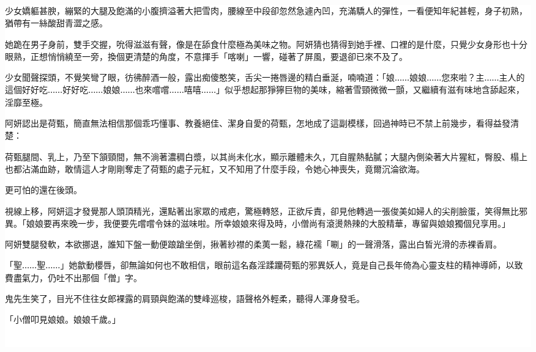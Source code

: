 少女嬌軀甚腴，繃緊的大腿及飽滿的小腹擠溢著大把雪肉，腰線至中段卻忽然急遽內凹，充滿驕人的彈性，一看便知年紀甚輕，身子初熟，猶帶有一絲酸甜青澀之感。

她跪在男子身前，雙手交握，吮得滋滋有聲，像是在舔食什麼極為美味之物。阿妍猜也猜得到她手裡、口裡的是什麼，只覺少女身形也十分眼熟，正想悄悄繞至一旁，換個更清楚的角度，不意揮手「喀喇」一響，碰著了屏風，要退卻已來不及了。

少女聞聲探頭，不覺笑彎了眼，彷彿醉酒一般，露出痴傻憨笑，舌尖一捲唇邊的精白垂涎，喃喃道：「娘……娘娘……您來啦？主……主人的這個好好吃……好好吃……娘娘……也來嚐嚐……嘻嘻……」似乎想起那猙獰巨物的美味，縮著雪頸微微一顫，又繼續有滋有味地含舔起來，淫靡至極。

阿妍認出是荷甄，簡直無法相信那個乖巧懂事、教養絕佳、潔身自愛的荷甄，怎地成了這副模樣，回過神時已不禁上前幾步，看得益發清楚：

荷甄腿間、乳上，乃至下頷頸間，無不淌著濃稠白漿，以其尚未化水，顯示離體未久，兀自腥熱黏膩；大腿內側染著大片猩紅，臀股、榻上也都沾滿血跡，敢情這人才剛剛奪走了荷甄的處子元紅，又不知用了什麼手段，令她心神喪失，竟爾沉淪欲海。

更可怕的還在後頭。

視線上移，阿妍這才發覺那人頭頂精光，還點著出家眾的戒疤，驚極轉怒，正欲斥責，卻見他轉過一張俊美如婦人的尖削臉蛋，笑得無比邪異。「娘娘要再來晚一步，我便要先嚐嚐令妹的滋味啦。所幸娘娘來得及時，小僧尚有滾燙熱辣的大股精華，專留與娘娘獨個兒享用。」

阿妍雙腿發軟，本欲挪退，誰知下盤一動便踉蹌坐倒，揪著紗襟的柔荑一鬆，綠花襦「唰」的一聲滑落，露出白皙光滑的赤裸香肩。

「聖……聖……」她歙動櫻唇，卻無論如何也不敢相信，眼前這名姦淫蹂躪荷甄的邪異妖人，竟是自己長年倚為心靈支柱的精神導師，以致費盡氣力，仍吐不出那個「僧」字。

鬼先生笑了，目光不住往女郎裸露的肩頸與飽滿的雙峰巡梭，語聲格外輕柔，聽得人渾身發毛。

「小僧叩見娘娘。娘娘千歲。」

　